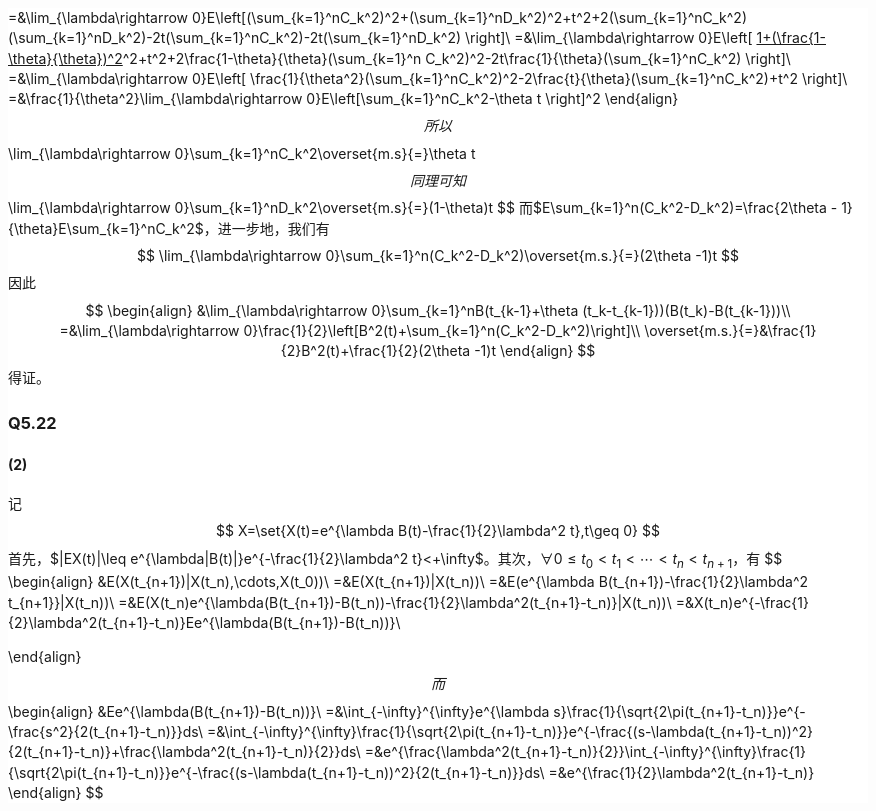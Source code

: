 =&\lim_{\lambda\rightarrow 0}E\left[(\sum_{k=1}^nC_k^2)^2+(\sum_{k=1}^nD_k^2)^2+t^2+2(\sum_{k=1}^nC_k^2)(\sum_{k=1}^nD_k^2)-2t(\sum_{k=1}^nC_k^2)-2t(\sum_{k=1}^nD_k^2) \right]\\
=&\lim_{\lambda\rightarrow 0}E\left[ [1+(\frac{1-\theta}{\theta})^2](\sum_{k=1}^nC_k^2)^2+t^2+2\frac{1-\theta}{\theta}(\sum_{k=1}^n C_k^2)^2-2t\frac{1}{\theta}(\sum_{k=1}^nC_k^2) \right]\\
=&\lim_{\lambda\rightarrow 0}E\left[ \frac{1}{\theta^2}(\sum_{k=1}^nC_k^2)^2-2\frac{t}{\theta}(\sum_{k=1}^nC_k^2)+t^2 \right]\\
=&\frac{1}{\theta^2}\lim_{\lambda\rightarrow 0}E\left[\sum_{k=1}^nC_k^2-\theta t \right]^2
\end{align}
$$
所以
$$
\lim_{\lambda\rightarrow 0}\sum_{k=1}^nC_k^2\overset{m.s}{=}\theta t
$$
同理可知
$$
\lim_{\lambda\rightarrow 0}\sum_{k=1}^nD_k^2\overset{m.s}{=}(1-\theta)t
$$
而$E\sum_{k=1}^n(C_k^2-D_k^2)=\frac{2\theta - 1}{\theta}E\sum_{k=1}^nC_k^2$，进一步地，我们有
$$
\lim_{\lambda\rightarrow 0}\sum_{k=1}^n(C_k^2-D_k^2)\overset{m.s.}{=}(2\theta -1)t
$$
因此
$$
\begin{align}
&\lim_{\lambda\rightarrow 0}\sum_{k=1}^nB(t_{k-1}+\theta (t_k-t_{k-1}))(B(t_k)-B(t_{k-1}))\\
=&\lim_{\lambda\rightarrow 0}\frac{1}{2}\left[B^2(t)+\sum_{k=1}^n(C_k^2-D_k^2)\right]\\
\overset{m.s.}{=}&\frac{1}{2}B^2(t)+\frac{1}{2}(2\theta -1)t
\end{align}
$$
得证。

### Q5.22

#### (2)

记
$$
X=\set{X(t)=e^{\lambda B(t)-\frac{1}{2}\lambda^2 t},t\geq 0}
$$
首先，$|EX(t)|\leq e^{\lambda|B(t)|}e^{-\frac{1}{2}\lambda^2 t}<+\infty$。其次，$\forall 0\leq t_0<t_1<\cdots<t_n<t_{n+1}$，有
$$
\begin{align}
&E(X(t_{n+1})|X(t_n),\cdots,X(t_0))\\
=&E(X(t_{n+1})|X(t_n))\\
=&E(e^{\lambda B(t_{n+1})-\frac{1}{2}\lambda^2 t_{n+1}}|X(t_n))\\
=&E(X(t_n)e^{\lambda(B(t_{n+1})-B(t_n))-\frac{1}{2}\lambda^2(t_{n+1}-t_n)}|X(t_n))\\
=&X(t_n)e^{-\frac{1}{2}\lambda^2(t_{n+1}-t_n)}Ee^{\lambda(B(t_{n+1})-B(t_n))}\\

\end{align}
$$
而
$$
\begin{align}
&Ee^{\lambda(B(t_{n+1})-B(t_n))}\\
=&\int_{-\infty}^{\infty}e^{\lambda s}\frac{1}{\sqrt{2\pi(t_{n+1}-t_n)}}e^{-\frac{s^2}{2(t_{n+1}-t_n)}}ds\\
=&\int_{-\infty}^{\infty}\frac{1}{\sqrt{2\pi(t_{n+1}-t_n)}}e^{-\frac{(s-\lambda(t_{n+1}-t_n))^2}{2(t_{n+1}-t_n)}+\frac{\lambda^2(t_{n+1}-t_n)}{2}}ds\\
=&e^{\frac{\lambda^2(t_{n+1}-t_n)}{2}}\int_{-\infty}^{\infty}\frac{1}{\sqrt{2\pi(t_{n+1}-t_n)}}e^{-\frac{(s-\lambda(t_{n+1}-t_n))^2}{2(t_{n+1}-t_n)}}ds\\
=&e^{\frac{1}{2}\lambda^2(t_{n+1}-t_n)}
\end{align}
$$